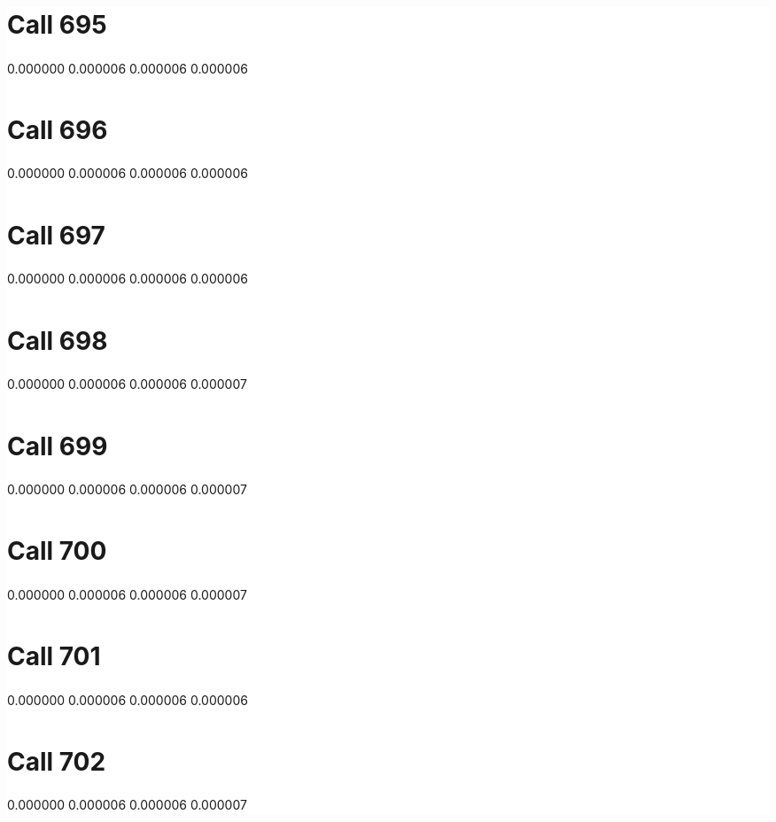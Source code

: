 # Call 695
0.000000
0.000006
0.000006
0.000006

# Call 696
0.000000
0.000006
0.000006
0.000006

# Call 697
0.000000
0.000006
0.000006
0.000006

# Call 698
0.000000
0.000006
0.000006
0.000007

# Call 699
0.000000
0.000006
0.000006
0.000007

# Call 700
0.000000
0.000006
0.000006
0.000007

# Call 701
0.000000
0.000006
0.000006
0.000006

# Call 702
0.000000
0.000006
0.000006
0.000007

